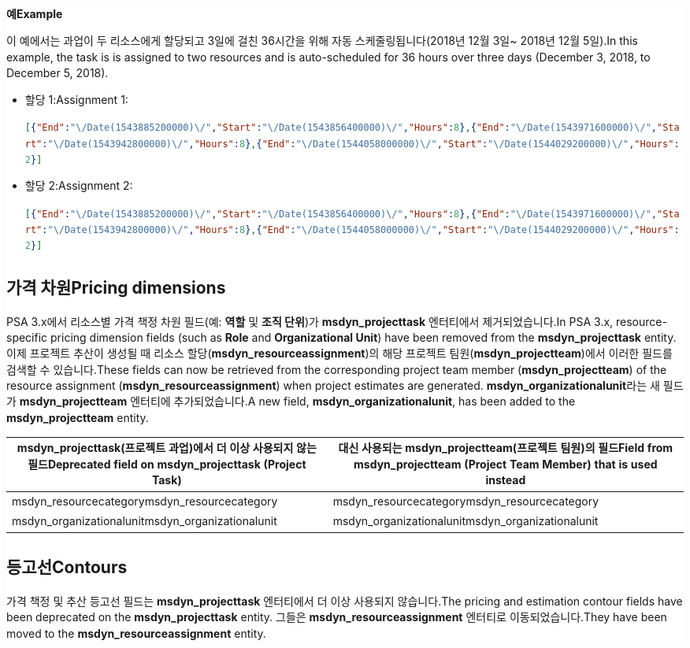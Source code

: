 <span data-ttu-id="02f7f-163">**예**</span><span class="sxs-lookup"><span data-stu-id="02f7f-163">**Example**</span></span>

<span data-ttu-id="02f7f-164">이 예에서는 과업이 두 리소스에게 할당되고 3일에 걸친 36시간을 위해 자동 스케줄링됩니다(2018년 12월 3일~ 2018년 12월 5일).</span><span class="sxs-lookup"><span data-stu-id="02f7f-164">In this example, the task is is assigned to two resources and is auto-scheduled for 36 hours over three days (December 3, 2018, to December 5, 2018).</span></span>

- <span data-ttu-id="02f7f-165">할당 1:</span><span class="sxs-lookup"><span data-stu-id="02f7f-165">Assignment 1:</span></span>

    ```json
    [{"End":"\/Date(1543885200000)\/","Start":"\/Date(1543856400000)\/","Hours":8},{"End":"\/Date(1543971600000)\/","Start":"\/Date(1543942800000)\/","Hours":8},{"End":"\/Date(1544058000000)\/","Start":"\/Date(1544029200000)\/","Hours":2}]
    ```

- <span data-ttu-id="02f7f-166">할당 2:</span><span class="sxs-lookup"><span data-stu-id="02f7f-166">Assignment 2:</span></span>

    ```json
    [{"End":"\/Date(1543885200000)\/","Start":"\/Date(1543856400000)\/","Hours":8},{"End":"\/Date(1543971600000)\/","Start":"\/Date(1543942800000)\/","Hours":8},{"End":"\/Date(1544058000000)\/","Start":"\/Date(1544029200000)\/","Hours":2}]
    ```

## <a name="pricing-dimensions"></a><span data-ttu-id="02f7f-167">가격 차원</span><span class="sxs-lookup"><span data-stu-id="02f7f-167">Pricing dimensions</span></span>

<span data-ttu-id="02f7f-168">PSA 3.x에서 리소스별 가격 책정 차원 필드(예: **역할** 및 **조직 단위**)가 **msdyn\_projecttask** 엔터티에서 제거되었습니다.</span><span class="sxs-lookup"><span data-stu-id="02f7f-168">In PSA 3.x, resource-specific pricing dimension fields (such as **Role** and **Organizational Unit**) have been removed from the **msdyn\_projecttask** entity.</span></span> <span data-ttu-id="02f7f-169">이제 프로젝트 추산이 생성될 때 리소스 할당(**msdyn\_resourceassignment**)의 해당 프로젝트 팀원(**msdyn\_projectteam**)에서 이러한 필드를 검색할 수 있습니다.</span><span class="sxs-lookup"><span data-stu-id="02f7f-169">These fields can now be retrieved from the corresponding project team member (**msdyn\_projectteam**) of the resource assignment (**msdyn\_resourceassignment**) when project estimates are generated.</span></span> <span data-ttu-id="02f7f-170">**msdyn\_organizationalunit**라는 새 필드가 **msdyn\_projectteam** 엔터티에 추가되었습니다.</span><span class="sxs-lookup"><span data-stu-id="02f7f-170">A new field, **msdyn\_organizationalunit**, has been added to the **msdyn\_projectteam** entity.</span></span>

| <span data-ttu-id="02f7f-171">msdyn\_projecttask(프로젝트 과업)에서 더 이상 사용되지 않는 필드</span><span class="sxs-lookup"><span data-stu-id="02f7f-171">Deprecated field on msdyn\_projecttask (Project Task)</span></span> | <span data-ttu-id="02f7f-172">대신 사용되는 msdyn\_projectteam(프로젝트 팀원)의 필드</span><span class="sxs-lookup"><span data-stu-id="02f7f-172">Field from msdyn\_projectteam (Project Team Member) that is used instead</span></span> |
|---|---|
| <span data-ttu-id="02f7f-173">msdyn\_resourcecategory</span><span class="sxs-lookup"><span data-stu-id="02f7f-173">msdyn\_resourcecategory</span></span> | <span data-ttu-id="02f7f-174">msdyn\_resourcecategory</span><span class="sxs-lookup"><span data-stu-id="02f7f-174">msdyn\_resourcecategory</span></span> |
| <span data-ttu-id="02f7f-175">msdyn\_organizationalunit</span><span class="sxs-lookup"><span data-stu-id="02f7f-175">msdyn\_organizationalunit</span></span> | <span data-ttu-id="02f7f-176">msdyn\_organizationalunit</span><span class="sxs-lookup"><span data-stu-id="02f7f-176">msdyn\_organizationalunit</span></span> |

## <a name="contours"></a><span data-ttu-id="02f7f-177">등고선</span><span class="sxs-lookup"><span data-stu-id="02f7f-177">Contours</span></span>

<span data-ttu-id="02f7f-178">가격 책정 및 추산 등고선 필드는 **msdyn\_projecttask** 엔터티에서 더 이상 사용되지 않습니다.</span><span class="sxs-lookup"><span data-stu-id="02f7f-178">The pricing and estimation contour fields have been deprecated on the **msdyn\_projecttask** entity.</span></span> <span data-ttu-id="02f7f-179">그들은 **msdyn\_resourceassignment** 엔터티로 이동되었습니다.</span><span class="sxs-lookup"><span data-stu-id="02f7f-179">They have been moved to the **msdyn\_resourceassignment** entity.</span></span>
